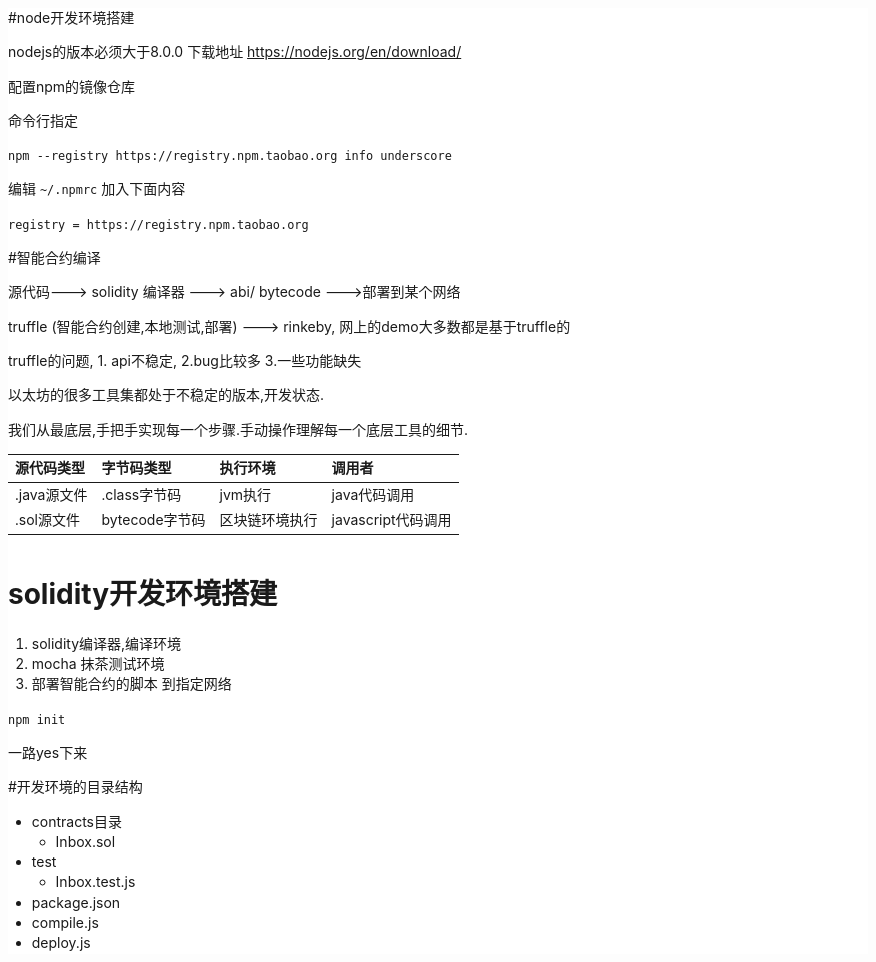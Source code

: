#node开发环境搭建

nodejs的版本必须大于8.0.0
下载地址 https://nodejs.org/en/download/


配置npm的镜像仓库

命令行指定

```
npm --registry https://registry.npm.taobao.org info underscore 
```

编辑 `~/.npmrc` 加入下面内容

```
registry = https://registry.npm.taobao.org
```


#智能合约编译

源代码---> solidity 编译器 --->  abi/ bytecode  --->部署到某个网络


truffle (智能合约创建,本地测试,部署) ---> rinkeby,  网上的demo大多数都是基于truffle的

truffle的问题, 1. api不稳定, 2.bug比较多 3.一些功能缺失

以太坊的很多工具集都处于不稳定的版本,开发状态.

我们从最底层,手把手实现每一个步骤.手动操作理解每一个底层工具的细节.


源代码类型|字节码类型|执行环境|调用者
:-|:-|:-|:-
.java源文件|.class字节码|jvm执行|java代码调用
.sol源文件|bytecode字节码|区块链环境执行|javascript代码调用




# solidity开发环境搭建
1. solidity编译器,编译环境
2. mocha 抹茶测试环境
3. 部署智能合约的脚本 到指定网络



```
npm init
```
一路yes下来

#开发环境的目录结构

* contracts目录
	- Inbox.sol
* test
	- Inbox.test.js
* package.json
* compile.js
* deploy.js
